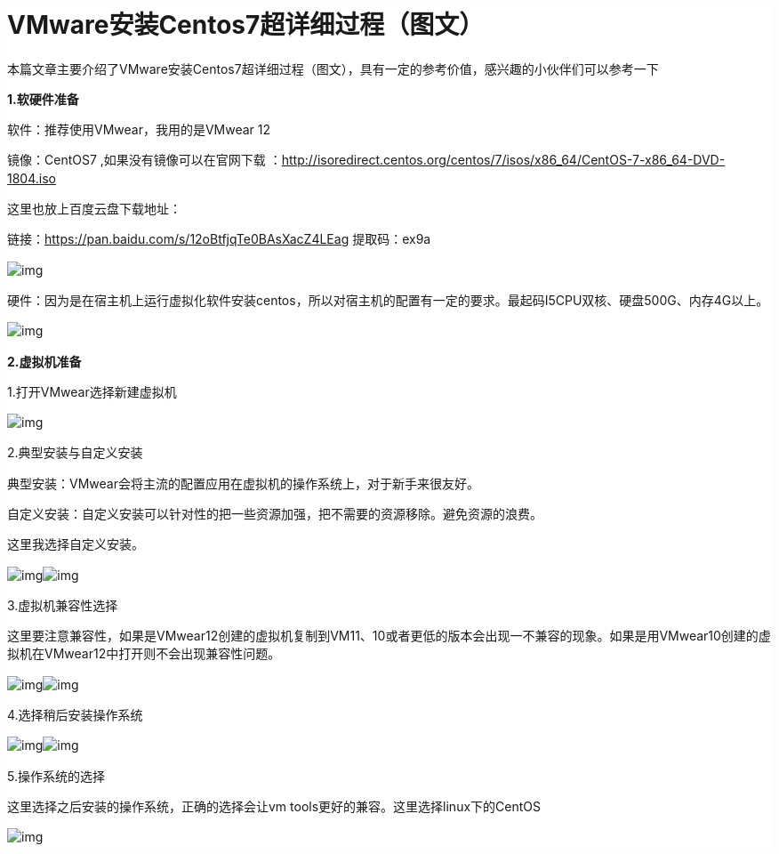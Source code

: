 # VMware安装Centos7超详细过程（图文）



本篇文章主要介绍了VMware安装Centos7超详细过程（图文），具有一定的参考价值，感兴趣的小伙伴们可以参考一下

**1.软硬件准备**

软件：推荐使用VMwear，我用的是VMwear 12

镜像：CentOS7 ,如果没有镜像可以在官网下载 ：http://isoredirect.centos.org/centos/7/isos/x86_64/CentOS-7-x86_64-DVD-1804.iso

这里也放上百度云盘下载地址：

链接：https://pan.baidu.com/s/12oBtfjqTe0BAsXacZ4LEag 
提取码：ex9a 
 

![img](https://img-blog.csdn.net/20180711223703824?watermark/2/text/aHR0cHM6Ly9ibG9nLmNzZG4ubmV0L2JhYnl4dWU=/font/5a6L5L2T/fontsize/400/fill/I0JBQkFCMA==/dissolve/70)

硬件：因为是在宿主机上运行虚拟化软件安装centos，所以对宿主机的配置有一定的要求。最起码I5CPU双核、硬盘500G、内存4G以上。

![img](https://img-blog.csdn.net/20180711223715242?watermark/2/text/aHR0cHM6Ly9ibG9nLmNzZG4ubmV0L2JhYnl4dWU=/font/5a6L5L2T/fontsize/400/fill/I0JBQkFCMA==/dissolve/70)

**2.虚拟机准备**

1.打开VMwear选择新建虚拟机

![img](https://img-blog.csdn.net/20180711223726365?watermark/2/text/aHR0cHM6Ly9ibG9nLmNzZG4ubmV0L2JhYnl4dWU=/font/5a6L5L2T/fontsize/400/fill/I0JBQkFCMA==/dissolve/70)

2.典型安装与自定义安装

典型安装：VMwear会将主流的配置应用在虚拟机的操作系统上，对于新手来很友好。

自定义安装：自定义安装可以针对性的把一些资源加强，把不需要的资源移除。避免资源的浪费。

这里我选择自定义安装。

![img](https://img-blog.csdnimg.cn/img_convert/8afab7ddde63e03b8205d02505e266d7.png)![img](https://img-blog.csdn.net/20180711223827626?watermark/2/text/aHR0cHM6Ly9ibG9nLmNzZG4ubmV0L2JhYnl4dWU=/font/5a6L5L2T/fontsize/400/fill/I0JBQkFCMA==/dissolve/70)

3.虚拟机兼容性选择

这里要注意兼容性，如果是VMwear12创建的虚拟机复制到VM11、10或者更低的版本会出现一不兼容的现象。如果是用VMwear10创建的虚拟机在VMwear12中打开则不会出现兼容性问题。

![img](https://img-blog.csdnimg.cn/img_convert/103c72662d151f9f63c1c43ad14c6622.png)![img](https://img-blog.csdn.net/20180711223841653?watermark/2/text/aHR0cHM6Ly9ibG9nLmNzZG4ubmV0L2JhYnl4dWU=/font/5a6L5L2T/fontsize/400/fill/I0JBQkFCMA==/dissolve/70)

4.选择稍后安装操作系统

![img](https://img-blog.csdnimg.cn/img_convert/31a97c101935deb5734490b44c4aae71.png)![img](https://img-blog.csdn.net/20180711223854551?watermark/2/text/aHR0cHM6Ly9ibG9nLmNzZG4ubmV0L2JhYnl4dWU=/font/5a6L5L2T/fontsize/400/fill/I0JBQkFCMA==/dissolve/70)

5.操作系统的选择

这里选择之后安装的操作系统，正确的选择会让vm tools更好的兼容。这里选择linux下的CentOS

![img](https://img-blog.csdn.net/20180711223907671?watermark/2/text/aHR0cHM6Ly9ibG9nLmNzZG4ubmV0L2JhYnl4dWU=/font/5a6L5L2T/fontsize/400/fill/I0JBQkFCMA==/dissolve/70)

 
